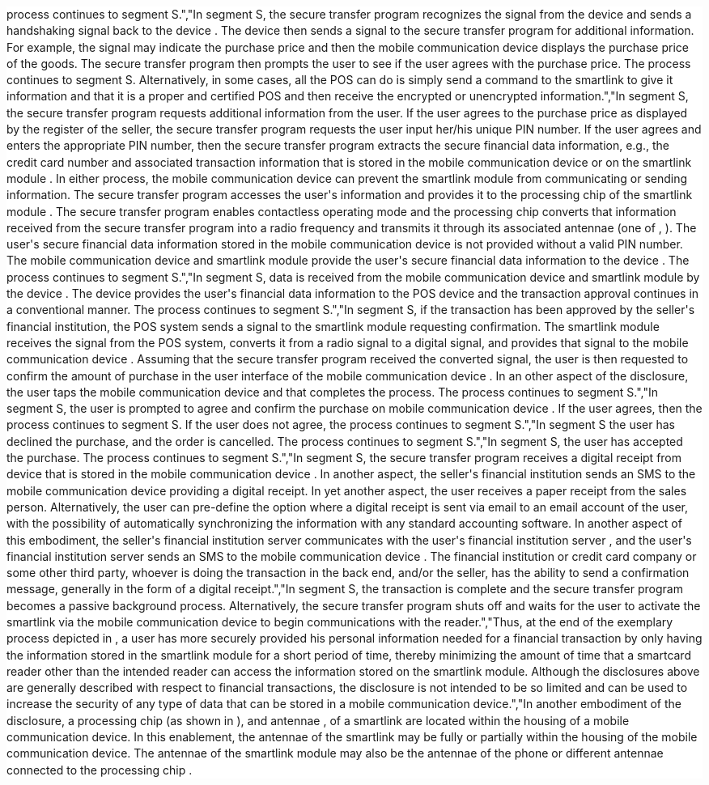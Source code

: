 process continues to segment S.","In segment S, the secure transfer program recognizes the signal from the device  and sends a handshaking signal back to the device . The device  then sends a signal to the secure transfer program for additional information. For example, the signal may indicate the purchase price and then the mobile communication device  displays the purchase price of the goods. The secure transfer program then prompts the user to see if the user agrees with the purchase price. The process continues to segment S. Alternatively, in some cases, all the POS can do is simply send a command to the smartlink to give it information and that it is a proper and certified POS and then receive the encrypted or unencrypted information.","In segment S, the secure transfer program requests additional information from the user. If the user agrees to the purchase price as displayed by the register of the seller, the secure transfer program requests the user input her\/his unique PIN number. If the user agrees and enters the appropriate PIN number, then the secure transfer program extracts the secure financial data information, e.g., the credit card number and associated transaction information that is stored in the mobile communication device  or on the smartlink module . In either process, the mobile communication device  can prevent the smartlink module  from communicating or sending information. The secure transfer program accesses the user's information and provides it to the processing chip  of the smartlink module . The secure transfer program enables contactless operating mode and the processing chip  converts that information received from the secure transfer program into a radio frequency and transmits it through its associated antennae (one of , ). The user's secure financial data information stored in the mobile communication device  is not provided without a valid PIN number. The mobile communication device  and smartlink module  provide the user's secure financial data information to the device . The process continues to segment S.","In segment S, data is received from the mobile communication device  and smartlink module  by the device . The device  provides the user's financial data information to the POS device  and the transaction approval continues in a conventional manner. The process continues to segment S.","In segment S, if the transaction has been approved by the seller's financial institution, the POS system sends a signal to the smartlink module  requesting confirmation. The smartlink module  receives the signal from the POS system, converts it from a radio signal to a digital signal, and provides that signal to the mobile communication device . Assuming that the secure transfer program received the converted signal, the user is then requested to confirm the amount of purchase in the user interface of the mobile communication device . In an other aspect of the disclosure, the user taps the mobile communication device and that completes the process. The process continues to segment S.","In segment S, the user is prompted to agree and confirm the purchase on mobile communication device . If the user agrees, then the process continues to segment S. If the user does not agree, the process continues to segment S.","In segment S the user has declined the purchase, and the order is cancelled. The process continues to segment S.","In segment S, the user has accepted the purchase. The process continues to segment S.","In segment S, the secure transfer program receives a digital receipt from device  that is stored in the mobile communication device . In another aspect, the seller's financial institution sends an SMS to the mobile communication device  providing a digital receipt. In yet another aspect, the user receives a paper receipt from the sales person. Alternatively, the user can pre-define the option where a digital receipt is sent via email to an email account of the user, with the possibility of automatically synchronizing the information with any standard accounting software. In another aspect of this embodiment, the seller's financial institution server  communicates with the user's financial institution server , and the user's financial institution server  sends an SMS to the mobile communication device . The financial institution or credit card company or some other third party, whoever is doing the transaction in the back end, and\/or the seller, has the ability to send a confirmation message, generally in the form of a digital receipt.","In segment S, the transaction is complete and the secure transfer program becomes a passive background process. Alternatively, the secure transfer program shuts off and waits for the user to activate the smartlink via the mobile communication device to begin communications with the reader.","Thus, at the end of the exemplary process  depicted in , a user has more securely provided his personal information needed for a financial transaction by only having the information stored in the smartlink module for a short period of time, thereby minimizing the amount of time that a smartcard reader other than the intended reader can access the information stored on the smartlink module. Although the disclosures above are generally described with respect to financial transactions, the disclosure is not intended to be so limited and can be used to increase the security of any type of data that can be stored in a mobile communication device.","In another embodiment of the disclosure, a processing chip  (as shown in ), and antennae ,  of a smartlink are located within the housing of a mobile communication device. In this enablement, the antennae of the smartlink may be fully or partially within the housing of the mobile communication device. The antennae of the smartlink module  may also be the antennae of the phone or different antennae connected to the processing chip .